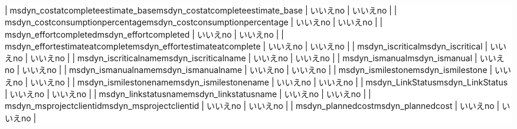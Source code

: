 | <span data-ttu-id="5af3a-213">msdyn_costatcompleteestimate_base</span><span class="sxs-lookup"><span data-stu-id="5af3a-213">msdyn_costatcompleteestimate_base</span></span>      | <span data-ttu-id="5af3a-214">いいえ</span><span class="sxs-lookup"><span data-stu-id="5af3a-214">no</span></span>             | <span data-ttu-id="5af3a-215">いいえ</span><span class="sxs-lookup"><span data-stu-id="5af3a-215">no</span></span>               |
| <span data-ttu-id="5af3a-216">msdyn_costconsumptionpercentage</span><span class="sxs-lookup"><span data-stu-id="5af3a-216">msdyn_costconsumptionpercentage</span></span>        | <span data-ttu-id="5af3a-217">いいえ</span><span class="sxs-lookup"><span data-stu-id="5af3a-217">no</span></span>             | <span data-ttu-id="5af3a-218">いいえ</span><span class="sxs-lookup"><span data-stu-id="5af3a-218">no</span></span>               |
| <span data-ttu-id="5af3a-219">msdyn_effortcompleted</span><span class="sxs-lookup"><span data-stu-id="5af3a-219">msdyn_effortcompleted</span></span>                  | <span data-ttu-id="5af3a-220">いいえ</span><span class="sxs-lookup"><span data-stu-id="5af3a-220">no</span></span>             | <span data-ttu-id="5af3a-221">いいえ</span><span class="sxs-lookup"><span data-stu-id="5af3a-221">no</span></span>               |
| <span data-ttu-id="5af3a-222">msdyn_effortestimateatcomplete</span><span class="sxs-lookup"><span data-stu-id="5af3a-222">msdyn_effortestimateatcomplete</span></span>         | <span data-ttu-id="5af3a-223">いいえ</span><span class="sxs-lookup"><span data-stu-id="5af3a-223">no</span></span>             | <span data-ttu-id="5af3a-224">いいえ</span><span class="sxs-lookup"><span data-stu-id="5af3a-224">no</span></span>               |
| <span data-ttu-id="5af3a-225">msdyn_iscritical</span><span class="sxs-lookup"><span data-stu-id="5af3a-225">msdyn_iscritical</span></span>                       | <span data-ttu-id="5af3a-226">いいえ</span><span class="sxs-lookup"><span data-stu-id="5af3a-226">no</span></span>             | <span data-ttu-id="5af3a-227">いいえ</span><span class="sxs-lookup"><span data-stu-id="5af3a-227">no</span></span>               |
| <span data-ttu-id="5af3a-228">msdyn_iscriticalname</span><span class="sxs-lookup"><span data-stu-id="5af3a-228">msdyn_iscriticalname</span></span>                   | <span data-ttu-id="5af3a-229">いいえ</span><span class="sxs-lookup"><span data-stu-id="5af3a-229">no</span></span>             | <span data-ttu-id="5af3a-230">いいえ</span><span class="sxs-lookup"><span data-stu-id="5af3a-230">no</span></span>               |
| <span data-ttu-id="5af3a-231">msdyn_ismanual</span><span class="sxs-lookup"><span data-stu-id="5af3a-231">msdyn_ismanual</span></span>                         | <span data-ttu-id="5af3a-232">いいえ</span><span class="sxs-lookup"><span data-stu-id="5af3a-232">no</span></span>             | <span data-ttu-id="5af3a-233">いいえ</span><span class="sxs-lookup"><span data-stu-id="5af3a-233">no</span></span>               |
| <span data-ttu-id="5af3a-234">msdyn_ismanualname</span><span class="sxs-lookup"><span data-stu-id="5af3a-234">msdyn_ismanualname</span></span>                     | <span data-ttu-id="5af3a-235">いいえ</span><span class="sxs-lookup"><span data-stu-id="5af3a-235">no</span></span>             | <span data-ttu-id="5af3a-236">いいえ</span><span class="sxs-lookup"><span data-stu-id="5af3a-236">no</span></span>               |
| <span data-ttu-id="5af3a-237">msdyn_ismilestone</span><span class="sxs-lookup"><span data-stu-id="5af3a-237">msdyn_ismilestone</span></span>                      | <span data-ttu-id="5af3a-238">いいえ</span><span class="sxs-lookup"><span data-stu-id="5af3a-238">no</span></span>             | <span data-ttu-id="5af3a-239">いいえ</span><span class="sxs-lookup"><span data-stu-id="5af3a-239">no</span></span>               |
| <span data-ttu-id="5af3a-240">msdyn_ismilestonename</span><span class="sxs-lookup"><span data-stu-id="5af3a-240">msdyn_ismilestonename</span></span>                  | <span data-ttu-id="5af3a-241">いいえ</span><span class="sxs-lookup"><span data-stu-id="5af3a-241">no</span></span>             | <span data-ttu-id="5af3a-242">いいえ</span><span class="sxs-lookup"><span data-stu-id="5af3a-242">no</span></span>               |
| <span data-ttu-id="5af3a-243">msdyn_LinkStatus</span><span class="sxs-lookup"><span data-stu-id="5af3a-243">msdyn_LinkStatus</span></span>                       | <span data-ttu-id="5af3a-244">いいえ</span><span class="sxs-lookup"><span data-stu-id="5af3a-244">no</span></span>             | <span data-ttu-id="5af3a-245">いいえ</span><span class="sxs-lookup"><span data-stu-id="5af3a-245">no</span></span>               |
| <span data-ttu-id="5af3a-246">msdyn_linkstatusname</span><span class="sxs-lookup"><span data-stu-id="5af3a-246">msdyn_linkstatusname</span></span>                   | <span data-ttu-id="5af3a-247">いいえ</span><span class="sxs-lookup"><span data-stu-id="5af3a-247">no</span></span>             | <span data-ttu-id="5af3a-248">いいえ</span><span class="sxs-lookup"><span data-stu-id="5af3a-248">no</span></span>               |
| <span data-ttu-id="5af3a-249">msdyn_msprojectclientid</span><span class="sxs-lookup"><span data-stu-id="5af3a-249">msdyn_msprojectclientid</span></span>                | <span data-ttu-id="5af3a-250">いいえ</span><span class="sxs-lookup"><span data-stu-id="5af3a-250">no</span></span>             | <span data-ttu-id="5af3a-251">いいえ</span><span class="sxs-lookup"><span data-stu-id="5af3a-251">no</span></span>               |
| <span data-ttu-id="5af3a-252">msdyn_plannedcost</span><span class="sxs-lookup"><span data-stu-id="5af3a-252">msdyn_plannedcost</span></span>                      | <span data-ttu-id="5af3a-253">いいえ</span><span class="sxs-lookup"><span data-stu-id="5af3a-253">no</span></span>             | <span data-ttu-id="5af3a-254">いいえ</span><span class="sxs-lookup"><span data-stu-id="5af3a-254">no</span></span>               |